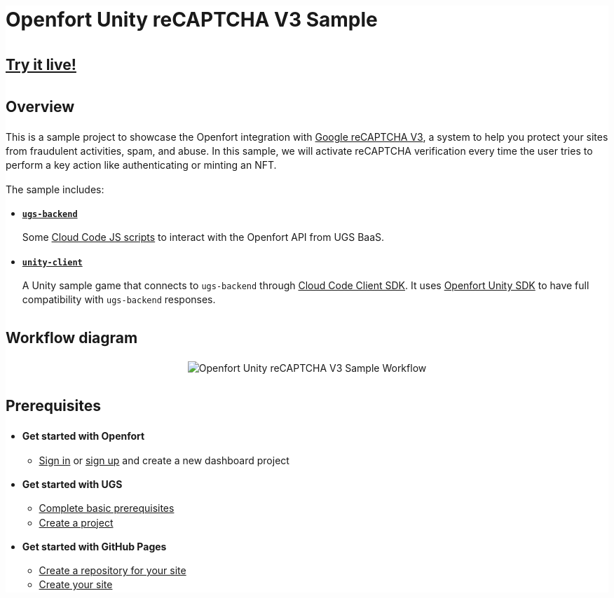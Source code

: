 # Openfort Unity reCAPTCHA V3 Sample

## [Try it live!](https://dpradell-dev.github.io/unity-recaptcha-webgl-build/)
  
## Overview
This is a sample project to showcase the Openfort integration with [Google reCAPTCHA V3](https://developers.google.com/recaptcha/docs/v3), a system to help you protect your sites from fraudulent activities, spam, and abuse. In this sample, we will activate reCAPTCHA verification every time the user tries to perform a key action like authenticating or minting an NFT. 

The sample includes:
  - [**`ugs-backend`**](https://github.com/dpradell-dev/openfort-unity-recaptcha-sample/tree/main/ugs-backend)
    
    Some [Cloud Code JS scripts](https://docs.unity.com/ugs/en-us/manual/cloud-code/manual/scripts) to interact with the Openfort API from UGS BaaS.

  - [**`unity-client`**](https://github.com/dpradell-dev/openfort-unity-recaptcha-sample/tree/main/unity-client)

    A Unity sample game that connects to ``ugs-backend`` through [Cloud Code Client SDK](https://docs.unity.com/ugs/manual/cloud-code/manual). It uses [Openfort Unity SDK](https://github.com/openfort-xyz/openfort-csharp-unity) to have full compatibility with ``ugs-backend`` responses.

## Workflow diagram

<div align="center">
    <img
      width="100%"
      height="100%"
      src="https://blog-cms.openfort.xyz/uploads/unity_recaptcha_sample_workflow_77076e1c3d.png?updated_at=2024-02-02T14:59:17.378Z"
      alt='Openfort Unity reCAPTCHA V3 Sample Workflow'
    />
    </div>

## Prerequisites
+ **Get started with Openfort**
  + [Sign in](https://dashboard.openfort.xyz/login) or [sign up](https://dashboard.openfort.xyz/register) and create a new dashboard project

+ **Get started with UGS**
  + [Complete basic prerequisites](https://docs.unity.com/ugs/manual/overview/manual/getting-started#Prerequisites)
  + [Create a project](https://docs.unity.com/ugs/manual/overview/manual/getting-started#CreateProject)

+ **Get started with GitHub Pages**
  + [Create a repository for your site](https://docs.github.com/en/pages/getting-started-with-github-pages/creating-a-github-pages-site#creating-a-repository-for-your-site)
  + [Create your site](https://docs.github.com/en/pages/getting-started-with-github-pages/creating-a-github-pages-site#creating-your-site)
